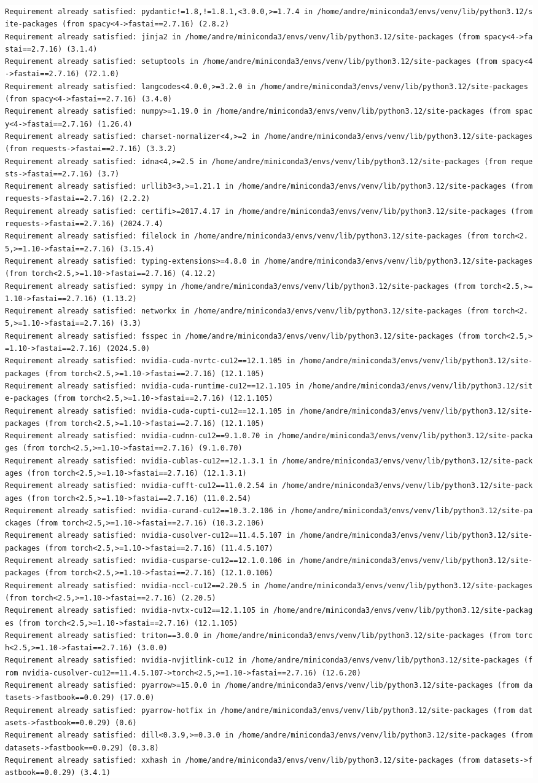     Requirement already satisfied: pydantic!=1.8,!=1.8.1,<3.0.0,>=1.7.4 in /home/andre/miniconda3/envs/venv/lib/python3.12/site-packages (from spacy<4->fastai==2.7.16) (2.8.2)
    Requirement already satisfied: jinja2 in /home/andre/miniconda3/envs/venv/lib/python3.12/site-packages (from spacy<4->fastai==2.7.16) (3.1.4)
    Requirement already satisfied: setuptools in /home/andre/miniconda3/envs/venv/lib/python3.12/site-packages (from spacy<4->fastai==2.7.16) (72.1.0)
    Requirement already satisfied: langcodes<4.0.0,>=3.2.0 in /home/andre/miniconda3/envs/venv/lib/python3.12/site-packages (from spacy<4->fastai==2.7.16) (3.4.0)
    Requirement already satisfied: numpy>=1.19.0 in /home/andre/miniconda3/envs/venv/lib/python3.12/site-packages (from spacy<4->fastai==2.7.16) (1.26.4)
    Requirement already satisfied: charset-normalizer<4,>=2 in /home/andre/miniconda3/envs/venv/lib/python3.12/site-packages (from requests->fastai==2.7.16) (3.3.2)
    Requirement already satisfied: idna<4,>=2.5 in /home/andre/miniconda3/envs/venv/lib/python3.12/site-packages (from requests->fastai==2.7.16) (3.7)
    Requirement already satisfied: urllib3<3,>=1.21.1 in /home/andre/miniconda3/envs/venv/lib/python3.12/site-packages (from requests->fastai==2.7.16) (2.2.2)
    Requirement already satisfied: certifi>=2017.4.17 in /home/andre/miniconda3/envs/venv/lib/python3.12/site-packages (from requests->fastai==2.7.16) (2024.7.4)
    Requirement already satisfied: filelock in /home/andre/miniconda3/envs/venv/lib/python3.12/site-packages (from torch<2.5,>=1.10->fastai==2.7.16) (3.15.4)
    Requirement already satisfied: typing-extensions>=4.8.0 in /home/andre/miniconda3/envs/venv/lib/python3.12/site-packages (from torch<2.5,>=1.10->fastai==2.7.16) (4.12.2)
    Requirement already satisfied: sympy in /home/andre/miniconda3/envs/venv/lib/python3.12/site-packages (from torch<2.5,>=1.10->fastai==2.7.16) (1.13.2)
    Requirement already satisfied: networkx in /home/andre/miniconda3/envs/venv/lib/python3.12/site-packages (from torch<2.5,>=1.10->fastai==2.7.16) (3.3)
    Requirement already satisfied: fsspec in /home/andre/miniconda3/envs/venv/lib/python3.12/site-packages (from torch<2.5,>=1.10->fastai==2.7.16) (2024.5.0)
    Requirement already satisfied: nvidia-cuda-nvrtc-cu12==12.1.105 in /home/andre/miniconda3/envs/venv/lib/python3.12/site-packages (from torch<2.5,>=1.10->fastai==2.7.16) (12.1.105)
    Requirement already satisfied: nvidia-cuda-runtime-cu12==12.1.105 in /home/andre/miniconda3/envs/venv/lib/python3.12/site-packages (from torch<2.5,>=1.10->fastai==2.7.16) (12.1.105)
    Requirement already satisfied: nvidia-cuda-cupti-cu12==12.1.105 in /home/andre/miniconda3/envs/venv/lib/python3.12/site-packages (from torch<2.5,>=1.10->fastai==2.7.16) (12.1.105)
    Requirement already satisfied: nvidia-cudnn-cu12==9.1.0.70 in /home/andre/miniconda3/envs/venv/lib/python3.12/site-packages (from torch<2.5,>=1.10->fastai==2.7.16) (9.1.0.70)
    Requirement already satisfied: nvidia-cublas-cu12==12.1.3.1 in /home/andre/miniconda3/envs/venv/lib/python3.12/site-packages (from torch<2.5,>=1.10->fastai==2.7.16) (12.1.3.1)
    Requirement already satisfied: nvidia-cufft-cu12==11.0.2.54 in /home/andre/miniconda3/envs/venv/lib/python3.12/site-packages (from torch<2.5,>=1.10->fastai==2.7.16) (11.0.2.54)
    Requirement already satisfied: nvidia-curand-cu12==10.3.2.106 in /home/andre/miniconda3/envs/venv/lib/python3.12/site-packages (from torch<2.5,>=1.10->fastai==2.7.16) (10.3.2.106)
    Requirement already satisfied: nvidia-cusolver-cu12==11.4.5.107 in /home/andre/miniconda3/envs/venv/lib/python3.12/site-packages (from torch<2.5,>=1.10->fastai==2.7.16) (11.4.5.107)
    Requirement already satisfied: nvidia-cusparse-cu12==12.1.0.106 in /home/andre/miniconda3/envs/venv/lib/python3.12/site-packages (from torch<2.5,>=1.10->fastai==2.7.16) (12.1.0.106)
    Requirement already satisfied: nvidia-nccl-cu12==2.20.5 in /home/andre/miniconda3/envs/venv/lib/python3.12/site-packages (from torch<2.5,>=1.10->fastai==2.7.16) (2.20.5)
    Requirement already satisfied: nvidia-nvtx-cu12==12.1.105 in /home/andre/miniconda3/envs/venv/lib/python3.12/site-packages (from torch<2.5,>=1.10->fastai==2.7.16) (12.1.105)
    Requirement already satisfied: triton==3.0.0 in /home/andre/miniconda3/envs/venv/lib/python3.12/site-packages (from torch<2.5,>=1.10->fastai==2.7.16) (3.0.0)
    Requirement already satisfied: nvidia-nvjitlink-cu12 in /home/andre/miniconda3/envs/venv/lib/python3.12/site-packages (from nvidia-cusolver-cu12==11.4.5.107->torch<2.5,>=1.10->fastai==2.7.16) (12.6.20)
    Requirement already satisfied: pyarrow>=15.0.0 in /home/andre/miniconda3/envs/venv/lib/python3.12/site-packages (from datasets->fastbook==0.0.29) (17.0.0)
    Requirement already satisfied: pyarrow-hotfix in /home/andre/miniconda3/envs/venv/lib/python3.12/site-packages (from datasets->fastbook==0.0.29) (0.6)
    Requirement already satisfied: dill<0.3.9,>=0.3.0 in /home/andre/miniconda3/envs/venv/lib/python3.12/site-packages (from datasets->fastbook==0.0.29) (0.3.8)
    Requirement already satisfied: xxhash in /home/andre/miniconda3/envs/venv/lib/python3.12/site-packages (from datasets->fastbook==0.0.29) (3.4.1)